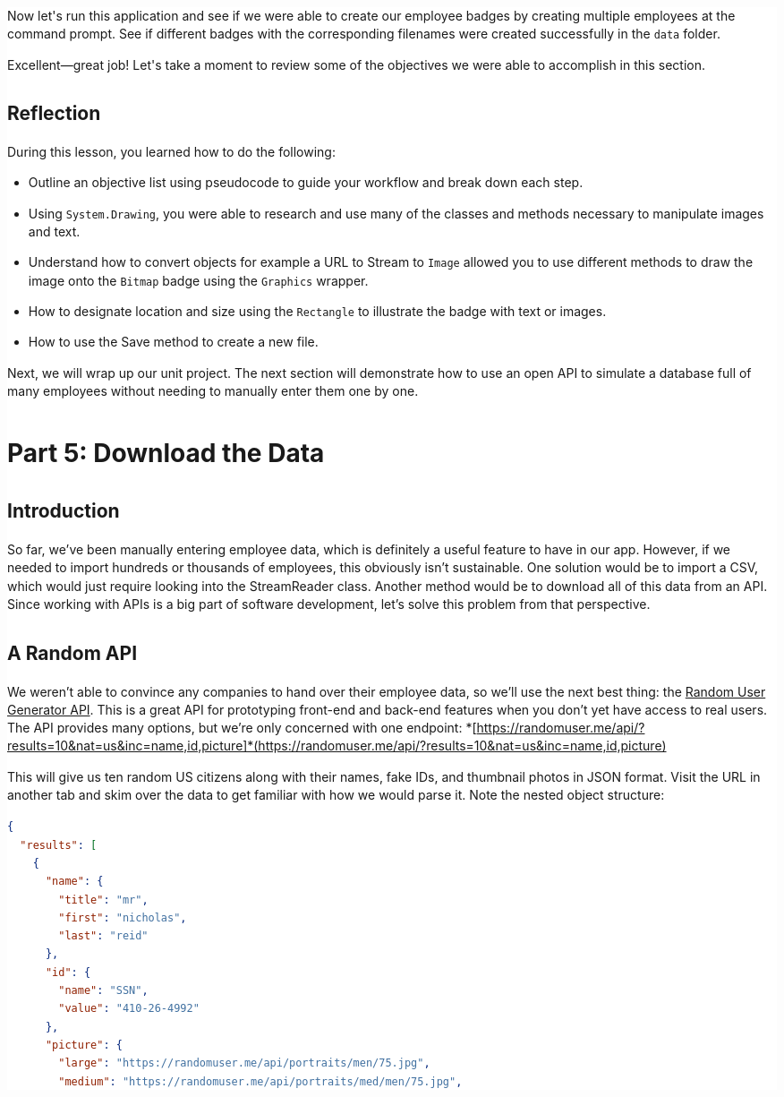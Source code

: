 Now let's run this application and see if we were able to create our employee badges by creating multiple employees at the command prompt. See if different badges with the corresponding filenames were created successfully in the `data` folder.

Excellent—great job! Let's take a moment to review some of the objectives we were able to accomplish in this section.

## Reflection

During this lesson, you learned how to do the following:

* Outline an objective list using pseudocode to guide your workflow and break down each step.

* Using `System.Drawing`, you were able to research and use many of the classes and methods necessary to manipulate images and text.

* Understand how to convert objects for example a URL to Stream to `Image` allowed you to use different methods to draw the image onto the `Bitmap` badge using the `Graphics` wrapper.

* How to designate location and size using the `Rectangle` to illustrate the badge with text or images.

* How to use the Save method to create a new file.

Next, we will wrap up our unit project. The next section will demonstrate how to use an open API to simulate a database full of many employees without needing to manually enter them one by one.

# Part 5: Download the Data

## Introduction

So far, we’ve been manually entering employee data, which is definitely a useful feature to have in our app. However, if we needed to import hundreds or thousands of employees, this obviously isn’t sustainable. One solution would be to import a CSV, which would just require looking into the StreamReader class. Another method would be to download all of this data from an API. Since working with APIs is a big part of software development, let’s solve this problem from that perspective.

## A Random API

We weren’t able to convince any companies to hand over their employee data, so we’ll use the next best thing: the [Random User Generator API](https://randomuser.me/documentation). This is a great API for prototyping front-end and back-end features when you don’t yet have access to real users. The API provides many options, but we’re only concerned with one endpoint: *[https://randomuser.me/api/?results=10&nat=us&inc=name,id,picture]*(https://randomuser.me/api/?results=10&nat=us&inc=name,id,picture)

This will give us ten random US citizens along with their names, fake IDs, and thumbnail photos in JSON format. Visit the URL in another tab and skim over the data to get familiar with how we would parse it. Note the nested object structure:

```json
{
  "results": [
    {
      "name": {
        "title": "mr",
        "first": "nicholas",
        "last": "reid"
      },
      "id": {
        "name": "SSN",
        "value": "410-26-4992"
      },
      "picture": {
        "large": "https://randomuser.me/api/portraits/men/75.jpg",
        "medium": "https://randomuser.me/api/portraits/med/men/75.jpg",
```